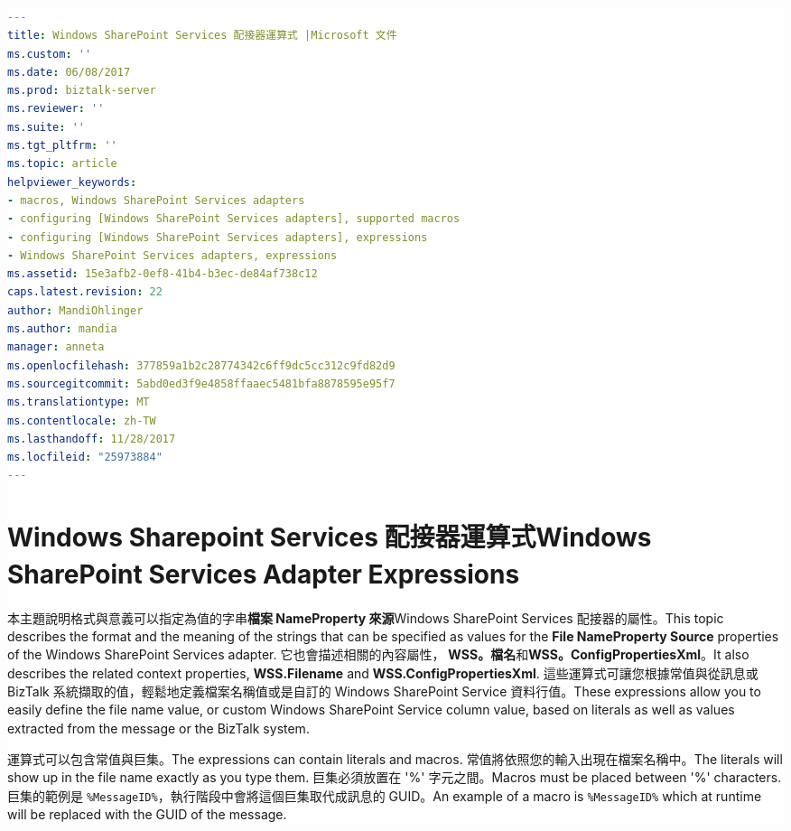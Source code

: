 ```yaml
---
title: Windows SharePoint Services 配接器運算式 |Microsoft 文件
ms.custom: ''
ms.date: 06/08/2017
ms.prod: biztalk-server
ms.reviewer: ''
ms.suite: ''
ms.tgt_pltfrm: ''
ms.topic: article
helpviewer_keywords:
- macros, Windows SharePoint Services adapters
- configuring [Windows SharePoint Services adapters], supported macros
- configuring [Windows SharePoint Services adapters], expressions
- Windows SharePoint Services adapters, expressions
ms.assetid: 15e3afb2-0ef8-41b4-b3ec-de84af738c12
caps.latest.revision: 22
author: MandiOhlinger
ms.author: mandia
manager: anneta
ms.openlocfilehash: 377859a1b2c28774342c6ff9dc5cc312c9fd82d9
ms.sourcegitcommit: 5abd0ed3f9e4858ffaaec5481bfa8878595e95f7
ms.translationtype: MT
ms.contentlocale: zh-TW
ms.lasthandoff: 11/28/2017
ms.locfileid: "25973884"
---
```

# <a name="windows-sharepoint-services-adapter-expressions"></a><span data-ttu-id="9f3f3-102">Windows Sharepoint Services 配接器運算式</span><span class="sxs-lookup"><span data-stu-id="9f3f3-102">Windows SharePoint Services Adapter Expressions</span></span>
<span data-ttu-id="9f3f3-103">本主題說明格式與意義可以指定為值的字串**檔案 NameProperty 來源**Windows SharePoint Services 配接器的屬性。</span><span class="sxs-lookup"><span data-stu-id="9f3f3-103">This topic describes the format and the meaning of the strings that can be specified as values for the **File NameProperty Source** properties of the Windows SharePoint Services adapter.</span></span> <span data-ttu-id="9f3f3-104">它也會描述相關的內容屬性， **WSS。檔名**和**WSS。ConfigPropertiesXml**。</span><span class="sxs-lookup"><span data-stu-id="9f3f3-104">It also describes the related context properties, **WSS.Filename** and **WSS.ConfigPropertiesXml**.</span></span> <span data-ttu-id="9f3f3-105">這些運算式可讓您根據常值與從訊息或 BizTalk 系統擷取的值，輕鬆地定義檔案名稱值或是自訂的 Windows SharePoint Service 資料行值。</span><span class="sxs-lookup"><span data-stu-id="9f3f3-105">These expressions allow you to easily define the file name value, or custom Windows SharePoint Service column value, based on literals as well as values extracted from the message or the BizTalk system.</span></span>  
  
 <span data-ttu-id="9f3f3-106">運算式可以包含常值與巨集。</span><span class="sxs-lookup"><span data-stu-id="9f3f3-106">The expressions can contain literals and macros.</span></span> <span data-ttu-id="9f3f3-107">常值將依照您的輸入出現在檔案名稱中。</span><span class="sxs-lookup"><span data-stu-id="9f3f3-107">The literals will show up in the file name exactly as you type them.</span></span> <span data-ttu-id="9f3f3-108">巨集必須放置在 '%' 字元之間。</span><span class="sxs-lookup"><span data-stu-id="9f3f3-108">Macros must be placed between '%' characters.</span></span> <span data-ttu-id="9f3f3-109">巨集的範例是 `%MessageID%`，執行階段中會將這個巨集取代成訊息的 GUID。</span><span class="sxs-lookup"><span data-stu-id="9f3f3-109">An example of a macro is `%MessageID%` which at runtime will be replaced with the GUID of the message.</span></span>  
  